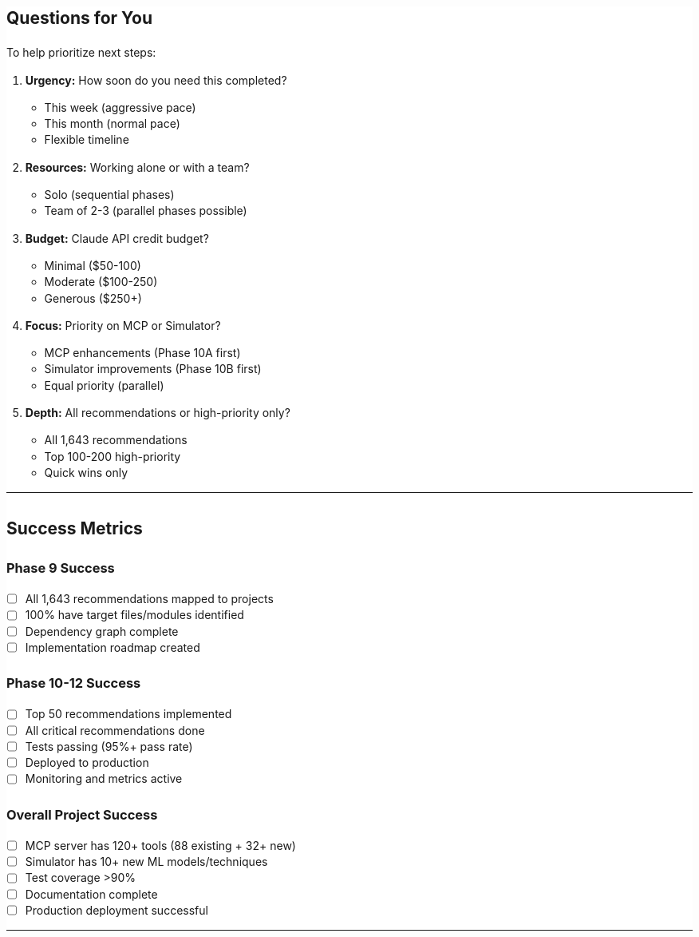 
## Questions for You

To help prioritize next steps:

1. **Urgency:** How soon do you need this completed?
   - This week (aggressive pace)
   - This month (normal pace)
   - Flexible timeline

2. **Resources:** Working alone or with a team?
   - Solo (sequential phases)
   - Team of 2-3 (parallel phases possible)

3. **Budget:** Claude API credit budget?
   - Minimal ($50-100)
   - Moderate ($100-250)
   - Generous ($250+)

4. **Focus:** Priority on MCP or Simulator?
   - MCP enhancements (Phase 10A first)
   - Simulator improvements (Phase 10B first)
   - Equal priority (parallel)

5. **Depth:** All recommendations or high-priority only?
   - All 1,643 recommendations
   - Top 100-200 high-priority
   - Quick wins only

---

## Success Metrics

### Phase 9 Success
- [ ] All 1,643 recommendations mapped to projects
- [ ] 100% have target files/modules identified
- [ ] Dependency graph complete
- [ ] Implementation roadmap created

### Phase 10-12 Success
- [ ] Top 50 recommendations implemented
- [ ] All critical recommendations done
- [ ] Tests passing (95%+ pass rate)
- [ ] Deployed to production
- [ ] Monitoring and metrics active

### Overall Project Success
- [ ] MCP server has 120+ tools (88 existing + 32+ new)
- [ ] Simulator has 10+ new ML models/techniques
- [ ] Test coverage >90%
- [ ] Documentation complete
- [ ] Production deployment successful

---